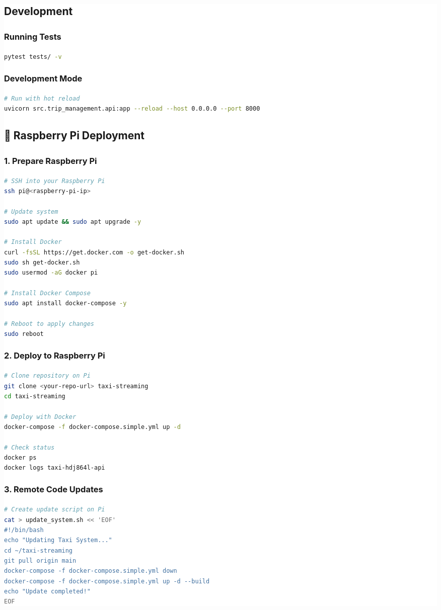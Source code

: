 ## Development

### Running Tests
```bash
pytest tests/ -v
```

### Development Mode
```bash
# Run with hot reload
uvicorn src.trip_management.api:app --reload --host 0.0.0.0 --port 8000
```

## 🚀 **Raspberry Pi Deployment**

### **1. Prepare Raspberry Pi**
```bash
# SSH into your Raspberry Pi
ssh pi@<raspberry-pi-ip>

# Update system
sudo apt update && sudo apt upgrade -y

# Install Docker
curl -fsSL https://get.docker.com -o get-docker.sh
sudo sh get-docker.sh
sudo usermod -aG docker pi

# Install Docker Compose
sudo apt install docker-compose -y

# Reboot to apply changes
sudo reboot
```

### **2. Deploy to Raspberry Pi**
```bash
# Clone repository on Pi
git clone <your-repo-url> taxi-streaming
cd taxi-streaming

# Deploy with Docker
docker-compose -f docker-compose.simple.yml up -d

# Check status
docker ps
docker logs taxi-hdj864l-api
```

### **3. Remote Code Updates**
```bash
# Create update script on Pi
cat > update_system.sh << 'EOF'
#!/bin/bash
echo "Updating Taxi System..."
cd ~/taxi-streaming
git pull origin main
docker-compose -f docker-compose.simple.yml down
docker-compose -f docker-compose.simple.yml up -d --build
echo "Update completed!"
EOF

```